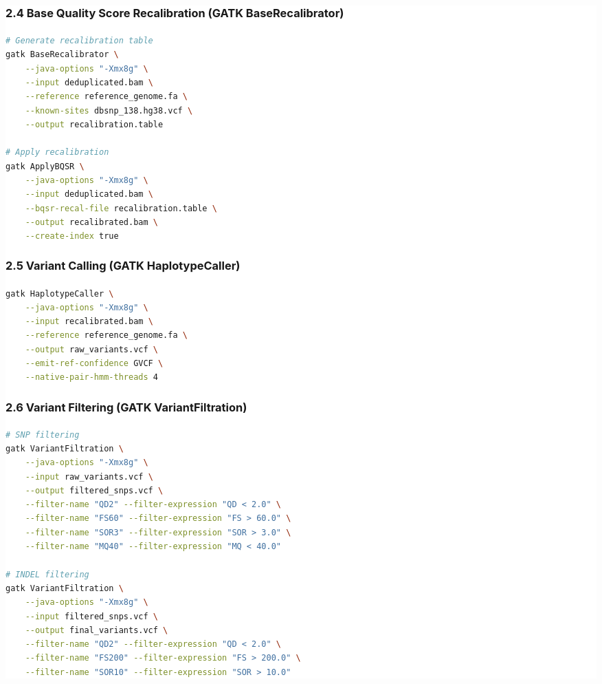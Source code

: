 ### 2.4 Base Quality Score Recalibration (GATK BaseRecalibrator)
```bash
# Generate recalibration table
gatk BaseRecalibrator \
    --java-options "-Xmx8g" \
    --input deduplicated.bam \
    --reference reference_genome.fa \
    --known-sites dbsnp_138.hg38.vcf \
    --output recalibration.table

# Apply recalibration
gatk ApplyBQSR \
    --java-options "-Xmx8g" \
    --input deduplicated.bam \
    --bqsr-recal-file recalibration.table \
    --output recalibrated.bam \
    --create-index true
```

### 2.5 Variant Calling (GATK HaplotypeCaller)
```bash
gatk HaplotypeCaller \
    --java-options "-Xmx8g" \
    --input recalibrated.bam \
    --reference reference_genome.fa \
    --output raw_variants.vcf \
    --emit-ref-confidence GVCF \
    --native-pair-hmm-threads 4
```

### 2.6 Variant Filtering (GATK VariantFiltration)
```bash
# SNP filtering
gatk VariantFiltration \
    --java-options "-Xmx8g" \
    --input raw_variants.vcf \
    --output filtered_snps.vcf \
    --filter-name "QD2" --filter-expression "QD < 2.0" \
    --filter-name "FS60" --filter-expression "FS > 60.0" \
    --filter-name "SOR3" --filter-expression "SOR > 3.0" \
    --filter-name "MQ40" --filter-expression "MQ < 40.0"

# INDEL filtering
gatk VariantFiltration \
    --java-options "-Xmx8g" \
    --input filtered_snps.vcf \
    --output final_variants.vcf \
    --filter-name "QD2" --filter-expression "QD < 2.0" \
    --filter-name "FS200" --filter-expression "FS > 200.0" \
    --filter-name "SOR10" --filter-expression "SOR > 10.0"
```
